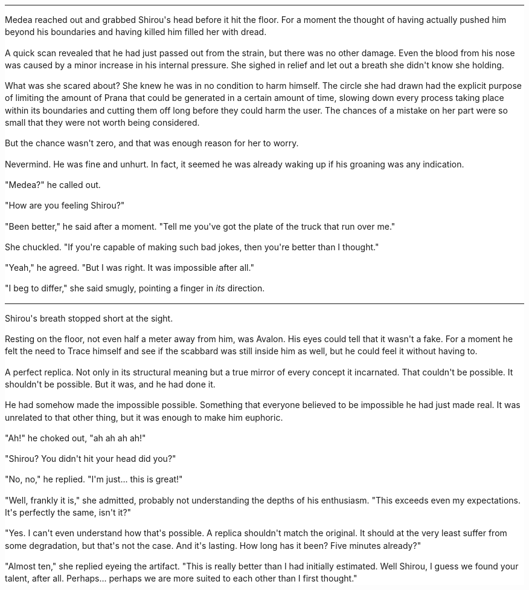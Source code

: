 ------------------------------------------------------------------------

Medea reached out and grabbed Shirou's head before it hit the floor. For a moment the thought of having actually pushed him beyond his boundaries and having killed him filled her with dread.

A quick scan revealed that he had just passed out from the strain, but there was no other damage. Even the blood from his nose was caused by a minor increase in his internal pressure. She sighed in relief and let out a breath she didn't know she holding.

What was she scared about? She knew he was in no condition to harm himself. The circle she had drawn had the explicit purpose of limiting the amount of Prana that could be generated in a certain amount of time, slowing down every process taking place within its boundaries and cutting them off long before they could harm the user. The chances of a mistake on her part were so small that they were not worth being considered.

But the chance wasn't zero, and that was enough reason for her to worry.

Nevermind. He was fine and unhurt. In fact, it seemed he was already waking up if his groaning was any indication.

"Medea?" he called out.

"How are you feeling Shirou?"

"Been better," he said after a moment. "Tell me you've got the plate of the truck that run over me."

She chuckled. "If you're capable of making such bad jokes, then you're better than I thought."

"Yeah," he agreed. "But I was right. It was impossible after all."

"I beg to differ," she said smugly, pointing a finger in *its* direction.

------------------------------------------------------------------------

Shirou's breath stopped short at the sight.

Resting on the floor, not even half a meter away from him, was Avalon. His eyes could tell that it wasn't a fake. For a moment he felt the need to Trace himself and see if the scabbard was still inside him as well, but he could feel it without having to.

A perfect replica. Not only in its structural meaning but a true mirror of every concept it incarnated. That couldn't be possible. It shouldn't be possible. But it was, and he had done it.

He had somehow made the impossible possible. Something that everyone believed to be impossible he had just made real. It was unrelated to that other thing, but it was enough to make him euphoric.

"Ah!" he choked out, "ah ah ah ah!"

"Shirou? You didn't hit your head did you?"

"No, no," he replied. "I'm just... this is great!"

"Well, frankly it is," she admitted, probably not understanding the depths of his enthusiasm. "This exceeds even my expectations. It's perfectly the same, isn't it?"

"Yes. I can't even understand how that's possible. A replica shouldn't match the original. It should at the very least suffer from some degradation, but that's not the case. And it's lasting. How long has it been? Five minutes already?"

"Almost ten," she replied eyeing the artifact. "This is really better than I had initially estimated. Well Shirou, I guess we found your talent, after all. Perhaps... perhaps we are more suited to each other than I first thought."
